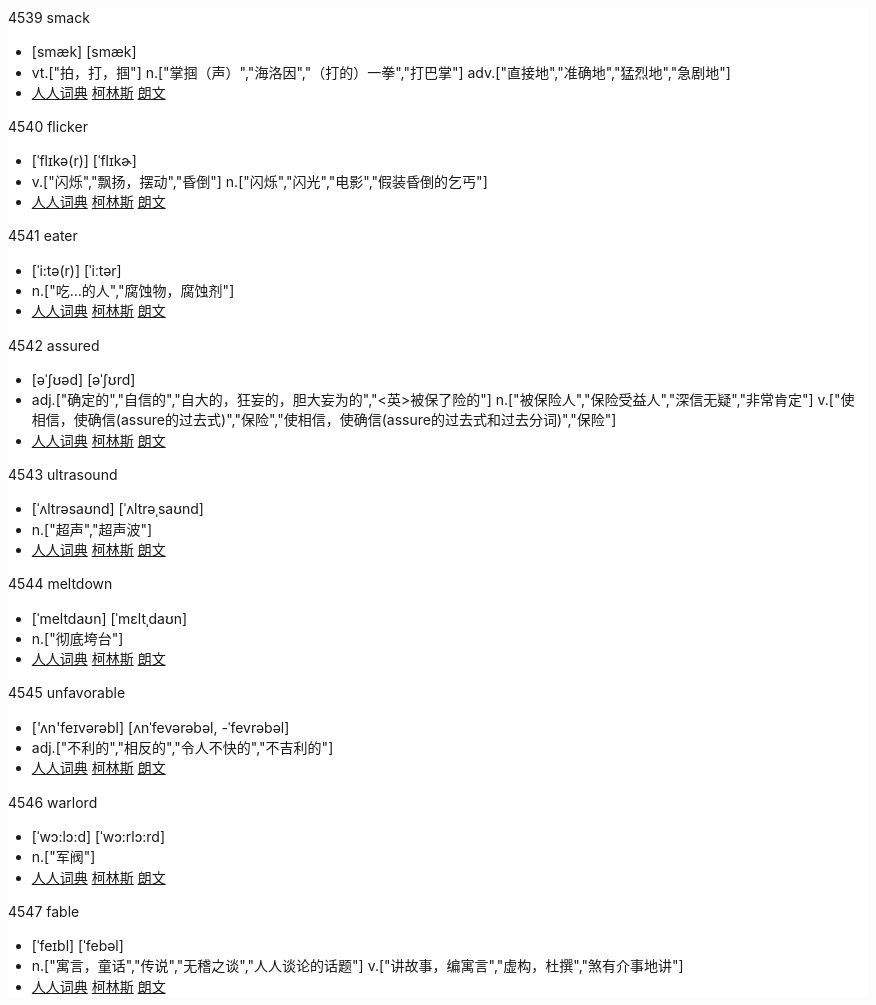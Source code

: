 4539 smack 
- [smæk]  [smæk] 
- vt.["拍，打，掴"]  n.["掌掴（声）","海洛因","（打的）一拳","打巴掌"]  adv.["直接地","准确地","猛烈地","急剧地"]   
- [人人词典](https://www.91dict.com/words?w=smack) [柯林斯](https://www.collinsdictionary.com/zh/dictionary/english/smack) [朗文](https://www.ldoceonline.com/dictionary/smack) 

4540 flicker 
- [ˈflɪkə(r)]  [ˈflɪkɚ] 
- v.["闪烁","飘扬，摆动","昏倒"]  n.["闪烁","闪光","电影","假装昏倒的乞丐"]   
- [人人词典](https://www.91dict.com/words?w=flicker) [柯林斯](https://www.collinsdictionary.com/zh/dictionary/english/flicker) [朗文](https://www.ldoceonline.com/dictionary/flicker) 

4541 eater 
- [ˈi:tə(r)]  [ˈiːtər] 
- n.["吃…的人","腐蚀物，腐蚀剂"]   
- [人人词典](https://www.91dict.com/words?w=eater) [柯林斯](https://www.collinsdictionary.com/zh/dictionary/english/eater) [朗文](https://www.ldoceonline.com/dictionary/eater) 

4542 assured 
- [əˈʃʊəd]  [əˈʃʊrd] 
- adj.["确定的","自信的","自大的，狂妄的，胆大妄为的","<英>被保了险的"]  n.["被保险人","保险受益人","深信无疑","非常肯定"]  v.["使相信，使确信(assure的过去式)","保险","使相信，使确信(assure的过去式和过去分词)","保险"]   
- [人人词典](https://www.91dict.com/words?w=assured) [柯林斯](https://www.collinsdictionary.com/zh/dictionary/english/assured) [朗文](https://www.ldoceonline.com/dictionary/assured) 

4543 ultrasound 
- [ˈʌltrəsaʊnd]  [ˈʌltrəˌsaʊnd] 
- n.["超声","超声波"]   
- [人人词典](https://www.91dict.com/words?w=ultrasound) [柯林斯](https://www.collinsdictionary.com/zh/dictionary/english/ultrasound) [朗文](https://www.ldoceonline.com/dictionary/ultrasound) 

4544 meltdown 
- [ˈmeltdaʊn]  [ˈmɛltˌdaʊn] 
- n.["彻底垮台"]   
- [人人词典](https://www.91dict.com/words?w=meltdown) [柯林斯](https://www.collinsdictionary.com/zh/dictionary/english/meltdown) [朗文](https://www.ldoceonline.com/dictionary/meltdown) 

4545 unfavorable 
- ['ʌn'feɪvərəbl]  [ʌnˈfevərəbəl, -ˈfevrəbəl] 
- adj.["不利的","相反的","令人不快的","不吉利的"]   
- [人人词典](https://www.91dict.com/words?w=unfavorable) [柯林斯](https://www.collinsdictionary.com/zh/dictionary/english/unfavorable) [朗文](https://www.ldoceonline.com/dictionary/unfavorable) 

4546 warlord 
- [ˈwɔ:lɔ:d]  [ˈwɔ:rlɔ:rd] 
- n.["军阀"]   
- [人人词典](https://www.91dict.com/words?w=warlord) [柯林斯](https://www.collinsdictionary.com/zh/dictionary/english/warlord) [朗文](https://www.ldoceonline.com/dictionary/warlord) 

4547 fable 
- [ˈfeɪbl]  [ˈfebəl] 
- n.["寓言，童话","传说","无稽之谈","人人谈论的话题"]  v.["讲故事，编寓言","虚构，杜撰","煞有介事地讲"]   
- [人人词典](https://www.91dict.com/words?w=fable) [柯林斯](https://www.collinsdictionary.com/zh/dictionary/english/fable) [朗文](https://www.ldoceonline.com/dictionary/fable) 
